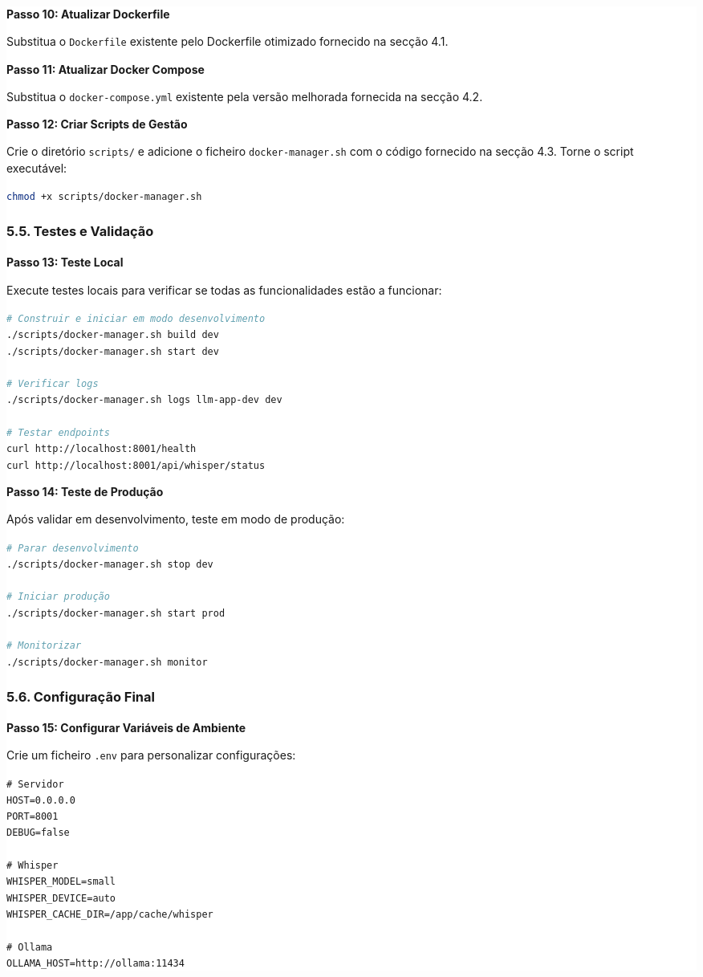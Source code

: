**Passo 10: Atualizar Dockerfile**

Substitua o `Dockerfile` existente pelo Dockerfile otimizado fornecido na secção 4.1.

**Passo 11: Atualizar Docker Compose**

Substitua o `docker-compose.yml` existente pela versão melhorada fornecida na secção 4.2.

**Passo 12: Criar Scripts de Gestão**

Crie o diretório `scripts/` e adicione o ficheiro `docker-manager.sh` com o código fornecido na secção 4.3. Torne o script executável:

```bash
chmod +x scripts/docker-manager.sh
```

### 5.5. Testes e Validação

**Passo 13: Teste Local**

Execute testes locais para verificar se todas as funcionalidades estão a funcionar:

```bash
# Construir e iniciar em modo desenvolvimento
./scripts/docker-manager.sh build dev
./scripts/docker-manager.sh start dev

# Verificar logs
./scripts/docker-manager.sh logs llm-app-dev dev

# Testar endpoints
curl http://localhost:8001/health
curl http://localhost:8001/api/whisper/status
```

**Passo 14: Teste de Produção**

Após validar em desenvolvimento, teste em modo de produção:

```bash
# Parar desenvolvimento
./scripts/docker-manager.sh stop dev

# Iniciar produção
./scripts/docker-manager.sh start prod

# Monitorizar
./scripts/docker-manager.sh monitor
```

### 5.6. Configuração Final

**Passo 15: Configurar Variáveis de Ambiente**

Crie um ficheiro `.env` para personalizar configurações:

```env
# Servidor
HOST=0.0.0.0
PORT=8001
DEBUG=false

# Whisper
WHISPER_MODEL=small
WHISPER_DEVICE=auto
WHISPER_CACHE_DIR=/app/cache/whisper

# Ollama
OLLAMA_HOST=http://ollama:11434

```